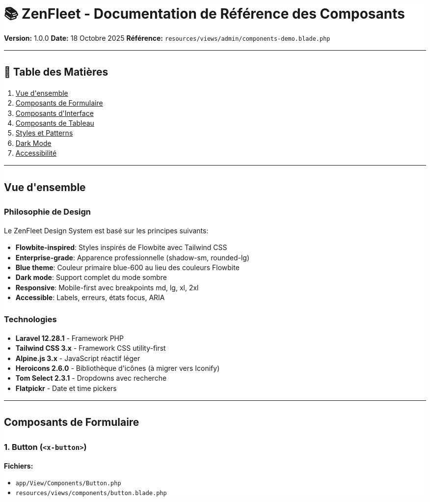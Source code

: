 # 📚 ZenFleet - Documentation de Référence des Composants

**Version:** 1.0.0
**Date:** 18 Octobre 2025
**Référence:** `resources/views/admin/components-demo.blade.php`

---

## 📖 Table des Matières

1. [Vue d'ensemble](#vue-densemble)
2. [Composants de Formulaire](#composants-de-formulaire)
3. [Composants d'Interface](#composants-dinterface)
4. [Composants de Tableau](#composants-de-tableau)
5. [Styles et Patterns](#styles-et-patterns)
6. [Dark Mode](#dark-mode)
7. [Accessibilité](#accessibilité)

---

## Vue d'ensemble

### Philosophie de Design

Le ZenFleet Design System est basé sur les principes suivants:
- **Flowbite-inspired**: Styles inspirés de Flowbite avec Tailwind CSS
- **Enterprise-grade**: Apparence professionnelle (shadow-sm, rounded-lg)
- **Blue theme**: Couleur primaire blue-600 au lieu des couleurs Flowbite
- **Dark mode**: Support complet du mode sombre
- **Responsive**: Mobile-first avec breakpoints md, lg, xl, 2xl
- **Accessible**: Labels, erreurs, états focus, ARIA

### Technologies

- **Laravel 12.28.1** - Framework PHP
- **Tailwind CSS 3.x** - Framework CSS utility-first
- **Alpine.js 3.x** - JavaScript réactif léger
- **Heroicons 2.6.0** - Bibliothèque d'icônes (à migrer vers Iconify)
- **Tom Select 2.3.1** - Dropdowns avec recherche
- **Flatpickr** - Date et time pickers

---

## Composants de Formulaire

### 1. Button (`<x-button>`)

**Fichiers:**
- `app/View/Components/Button.php`
- `resources/views/components/button.blade.php`
